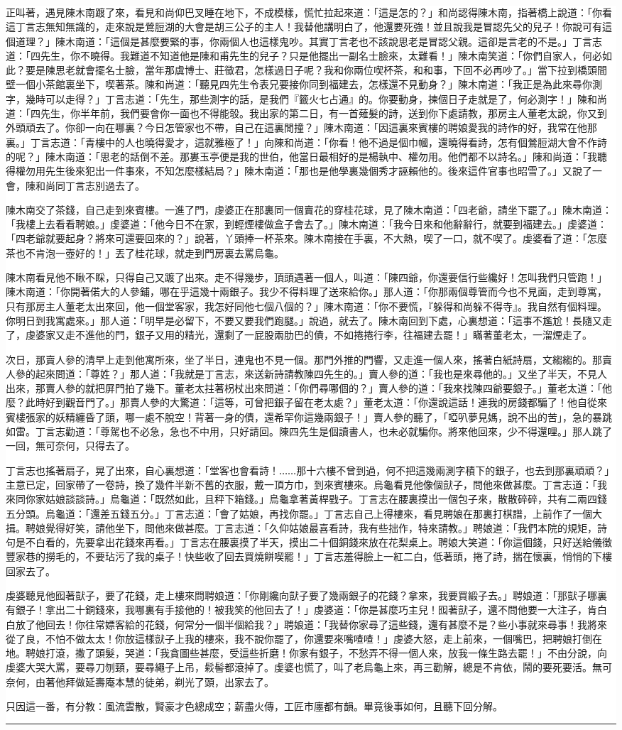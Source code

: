 正叫著，遇見陳木南踱了來，看見和尚仰巴叉睡在地下，不成模樣，慌忙拉起來道：「這是怎的？」和尚認得陳木南，指著橋上說道：「你看這丁言志無知無識的，走來說是鶯脰湖的大會是胡三公子的主人！我替他講明白了，他還要死強！並且說我是冒認先父的兒子！你說可有這個道理？」陳木南道：「這個是甚麼要緊的事，你兩個人也這樣鬼吵。其實丁言老也不該說思老是冒認父親。這卻是言老的不是。」丁言志道：「四先生，你不曉得。我難道不知道他是陳和甫先生的兒子？只是他擺出一副名士臉來，太難看！」陳木南笑道：「你們自家人，何必如此？要是陳思老就會擺名士臉，當年那虞博士、莊徵君，怎樣過日子呢？我和你兩位喫杯茶，和和事，下回不必再吵了。」當下拉到橋頭間壁一個小茶館裏坐下，喫著茶。陳和尚道：「聽見四先生令表兄要接你同到福建去，怎樣還不見動身？」陳木南道：「我正是為此來尋你測字，幾時可以走得？」丁言志道：「先生，那些測字的話，是我們『籤火七占通』的。你要動身，揀個日子走就是了，何必測字！」陳和尚道：「四先生，你半年前，我們要會你一面也不得能彀。我出家的第二日，有一首薙髮的詩，送到你下處請教，那房主人董老太說，你又到外頭頑去了。你卻一向在哪裏？今日怎管家也不帶，自己在這裏閒撞？」陳木南道：「因這裏來賓樓的聘娘愛我的詩作的好，我常在他那裏。」丁言志道：「青樓中的人也曉得愛才，這就雅極了！」向陳和尚道：「你看！他不過是個巾幗，還曉得看詩，怎有個鶯脰湖大會不作詩的呢？」陳木南道：「思老的話倒不差。那婁玉亭便是我的世伯，他當日最相好的是楊執中、權勿用。他們都不以詩名。」陳和尚道：「我聽得權勿用先生後來犯出一件事來，不知怎麼樣結局？」陳木南道：「那也是他學裏幾個秀才誣賴他的。後來這件官事也昭雪了。」又說了一會，陳和尚同丁言志別過去了。

陳木南交了茶錢，自己走到來賓樓。一進了門，虔婆正在那裏同一個賣花的穿桂花球，見了陳木南道：「四老爺，請坐下罷了。」陳木南道：「我樓上去看看聘娘。」虔婆道：「他今日不在家，到輕煙樓做盒子會去了。」陳木南道：「我今日來和他辭辭行，就要到福建去。」虔婆道：「四老爺就要起身？將來可還要回來的？」說著，丫頭捧一杯茶來。陳木南接在手裏，不大熱，喫了一口，就不喫了。虔婆看了道：「怎麼茶也不肯泡一壺好的！」丟了桂花球，就走到門房裏去罵烏龜。

陳木南看見他不瞅不睬，只得自己又踱了出來。走不得幾步，頂頭遇著一個人，叫道：「陳四爺，你還要信行些纔好！怎叫我們只管跑！」陳木南道：「你開著偌大的人參鋪，哪在乎這幾十兩銀子。我少不得料理了送來給你。」那人道：「你那兩個尊管而今也不見面，走到尊寓，只有那房主人董老太出來回，他一個堂客家，我怎好同他七個八個的？」陳木南道：「你不要慌，『躲得和尚躲不得寺』。我自然有個料理。你明日到我寓處來。」那人道：「明早是必留下，不要又要我們跑腿。」說過，就去了。陳木南回到下處，心裏想道：「這事不尷尬！長隨又走了，虔婆家又走不進他的門，銀子又用的精光，還剩了一屁股兩肋巴的債，不如捲捲行李，往福建去罷！」瞞著董老太，一溜煙走了。

次日，那賣人參的清早上走到他寓所來，坐了半日，連鬼也不見一個。那門外推的門響，又走進一個人來，搖著白紙詩扇，文縐縐的。那賣人參的起來問道：「尊姓？」那人道：「我就是丁言志，來送新詩請教陳四先生的。」賣人參的道：「我也是來尋他的。」又坐了半天，不見人出來，那賣人參的就把屏門拍了幾下。董老太拄著枴杖出來問道：「你們尋哪個的？」賣人參的道：「我來找陳四爺要銀子。」董老太道：「他麼？此時好到觀音門了。」那賣人參的大驚道：「這等，可曾把銀子留在老太處？」董老太道：「你還說這話！連我的房錢都騙了！他自從來賓樓張家的妖精纏昏了頭，哪一處不脫空！背著一身的債，還希罕你這幾兩銀子！」賣人參的聽了，「啞叭夢見媽，說不出的苦」，急的暴跳如雷。丁言志勸道：「尊駕也不必急，急也不中用，只好請回。陳四先生是個讀書人，也未必就騙你。將來他回來，少不得還哩。」那人跳了一回，無可奈何，只得去了。

丁言志也搖著扇子，晃了出來，自心裏想道：「堂客也會看詩！……那十六樓不曾到過，何不把這幾兩測字積下的銀子，也去到那裏頑頑？」主意已定，回家帶了一卷詩，換了幾件半新不舊的衣服，戴一頂方巾，到來賓樓來。烏龜看見他像個獃子，問他來做甚麼。丁言志道：「我來同你家姑娘談談詩。」烏龜道：「既然如此，且秤下箱錢。」烏龜拿著黃桿戥子。丁言志在腰裏摸出一個包子來，散散碎碎，共有二兩四錢五分頭。烏龜道：「還差五錢五分。」丁言志道：「會了姑娘，再找你罷。」丁言志自己上得樓來，看見聘娘在那裏打棋譜，上前作了一個大揖。聘娘覺得好笑，請他坐下，問他來做甚麼。丁言志道：「久仰姑娘最喜看詩，我有些拙作，特來請教。」聘娘道：「我們本院的規矩，詩句是不白看的，先要拿出花錢來再看。」丁言志在腰裏摸了半天，摸出二十個銅錢來放在花梨桌上。聘娘大笑道：「你這個錢，只好送給儀徵豐家巷的撈毛的，不要玷污了我的桌子！快些收了回去買燒餅喫罷！」丁言志羞得臉上一紅二白，低著頭，捲了詩，揣在懷裏，悄悄的下樓回家去了。

虔婆聽見他囮著獃子，要了花錢，走上樓來問聘娘道：「你剛纔向獃子要了幾兩銀子的花錢？拿來，我要買緞子去。」聘娘道：「那獃子哪裏有銀子！拿出二十銅錢來，我哪裏有手接他的！被我笑的他回去了！」虔婆道：「你是甚麼巧主兒！囮著獃子，還不問他要一大注子，肯白白放了他回去！你往常嫖客給的花錢，何常分一個半個給我？」聘娘道：「我替你家尋了這些錢，還有甚麼不是？些小事就來尋事！我將來從了良，不怕不做太太！你放這樣獃子上我的樓來，我不說你罷了，你還要來嘴喳喳！」虔婆大怒，走上前來，一個嘴巴，把聘娘打倒在地。聘娘打滾，撒了頭髮，哭道：「我貪圖些甚麼，受這些折磨！你家有銀子，不愁弄不得一個人來，放我一條生路去罷！」不由分說，向虔婆大哭大罵，要尋刀刎頸，要尋繩子上吊，鬏髻都滾掉了。虔婆也慌了，叫了老烏龜上來，再三勸解，總是不肯依，鬧的要死要活。無可奈何，由著他拜做延壽庵本慧的徒弟，剃光了頭，出家去了。

只因這一番，有分教：風流雲散，賢豪才色總成空；薪盡火傳，工匠市廛都有韻。畢竟後事如何，且聽下回分解。

* * *

